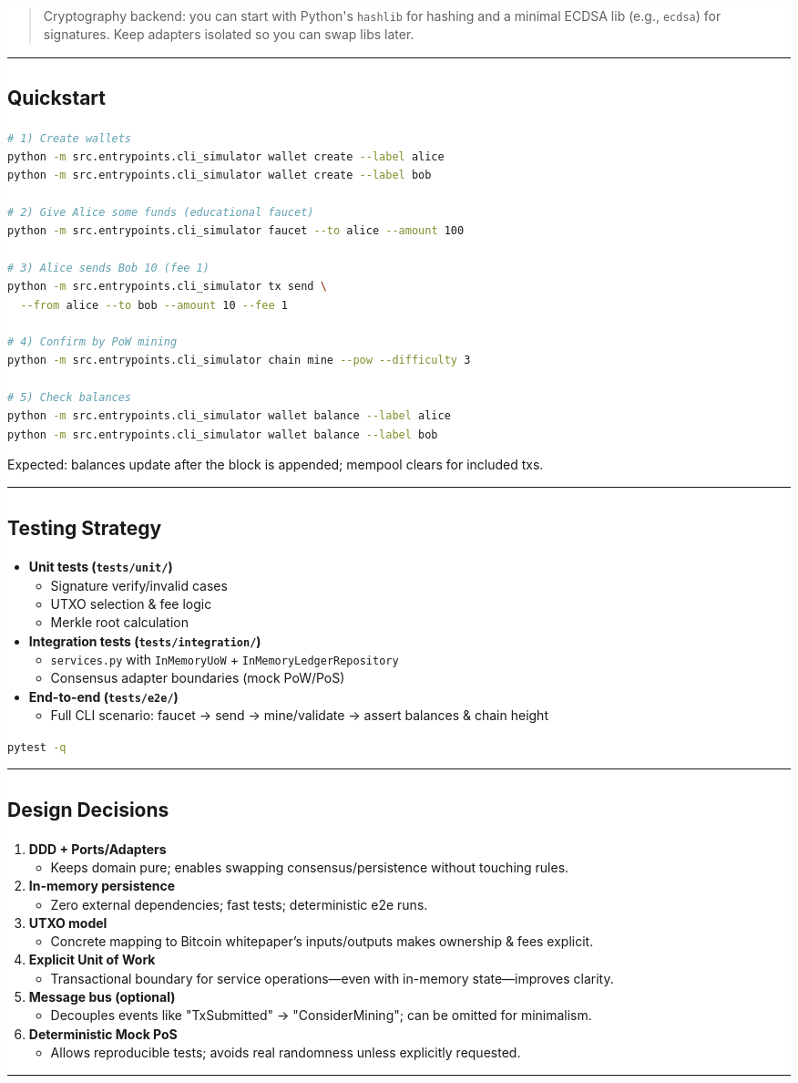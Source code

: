 > Cryptography backend: you can start with Python's `hashlib` for hashing and a minimal ECDSA lib (e.g., `ecdsa`) for signatures. Keep adapters isolated so you can swap libs later.

---

## Quickstart

```bash
# 1) Create wallets
python -m src.entrypoints.cli_simulator wallet create --label alice
python -m src.entrypoints.cli_simulator wallet create --label bob

# 2) Give Alice some funds (educational faucet)
python -m src.entrypoints.cli_simulator faucet --to alice --amount 100

# 3) Alice sends Bob 10 (fee 1)
python -m src.entrypoints.cli_simulator tx send \
  --from alice --to bob --amount 10 --fee 1

# 4) Confirm by PoW mining
python -m src.entrypoints.cli_simulator chain mine --pow --difficulty 3

# 5) Check balances
python -m src.entrypoints.cli_simulator wallet balance --label alice
python -m src.entrypoints.cli_simulator wallet balance --label bob
```

Expected: balances update after the block is appended; mempool clears for included txs.

---

## Testing Strategy

- **Unit tests (`tests/unit/`)**
  - Signature verify/invalid cases
  - UTXO selection & fee logic
  - Merkle root calculation
- **Integration tests (`tests/integration/`)**
  - `services.py` with `InMemoryUoW` + `InMemoryLedgerRepository`
  - Consensus adapter boundaries (mock PoW/PoS)
- **End-to-end (`tests/e2e/`)**
  - Full CLI scenario: faucet → send → mine/validate → assert balances & chain height

```bash
pytest -q
```

---

## Design Decisions

1. **DDD + Ports/Adapters**
   - Keeps domain pure; enables swapping consensus/persistence without touching rules.
2. **In-memory persistence**
   - Zero external dependencies; fast tests; deterministic e2e runs.
3. **UTXO model**
   - Concrete mapping to Bitcoin whitepaper’s inputs/outputs makes ownership & fees explicit.
4. **Explicit Unit of Work**
   - Transactional boundary for service operations—even with in-memory state—improves clarity.
5. **Message bus (optional)**
   - Decouples events like "TxSubmitted" → "ConsiderMining"; can be omitted for minimalism.
6. **Deterministic Mock PoS**
   - Allows reproducible tests; avoids real randomness unless explicitly requested.

---